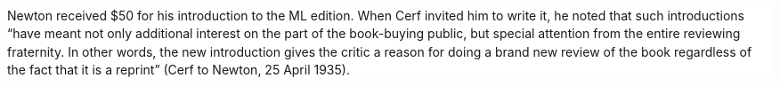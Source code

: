 Newton received \$50 for his introduction to the ML edition. When Cerf invited him to write it, he noted that such introductions “have meant not only additional interest on the part of the book-buying public, but special attention from the entire reviewing fraternity. In other words, the new introduction gives the critic a reason for doing a brand new review of the book regardless of the fact that it is a reprint” (Cerf to Newton, 25 April 1935). 
